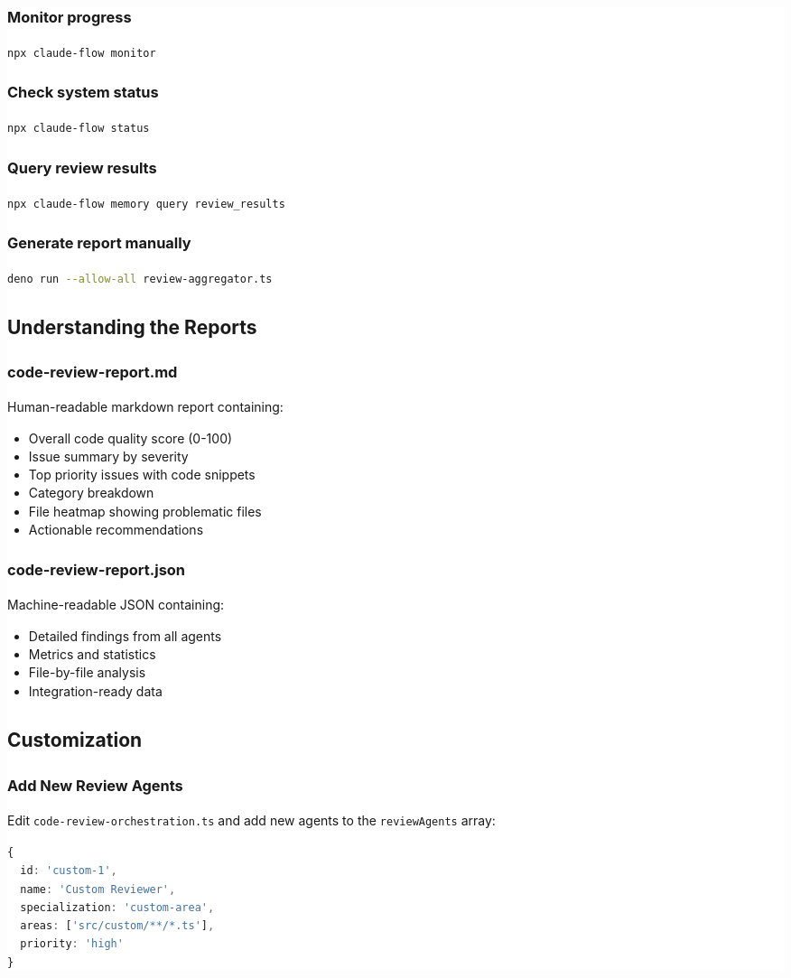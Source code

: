 ### Monitor progress
```bash
npx claude-flow monitor
```

### Check system status
```bash
npx claude-flow status
```

### Query review results
```bash
npx claude-flow memory query review_results
```

### Generate report manually
```bash
deno run --allow-all review-aggregator.ts
```

## Understanding the Reports

### code-review-report.md
Human-readable markdown report containing:
- Overall code quality score (0-100)
- Issue summary by severity
- Top priority issues with code snippets
- Category breakdown
- File heatmap showing problematic files
- Actionable recommendations

### code-review-report.json
Machine-readable JSON containing:
- Detailed findings from all agents
- Metrics and statistics
- File-by-file analysis
- Integration-ready data

## Customization

### Add New Review Agents
Edit `code-review-orchestration.ts` and add new agents to the `reviewAgents` array:

```typescript
{
  id: 'custom-1',
  name: 'Custom Reviewer',
  specialization: 'custom-area',
  areas: ['src/custom/**/*.ts'],
  priority: 'high'
}
```
